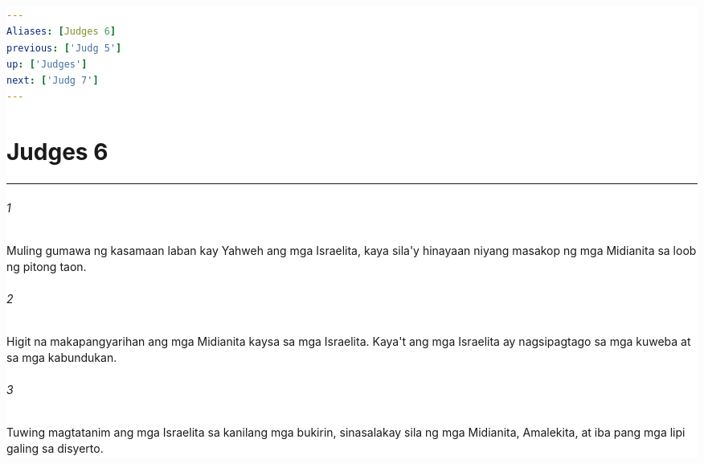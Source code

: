 ```yaml
---
Aliases: [Judges 6]
previous: ['Judg 5']
up: ['Judges']
next: ['Judg 7']
---
```

# Judges 6

***












###### 1 





Muling gumawa ng kasamaan laban kay Yahweh ang mga Israelita, kaya sila'y hinayaan niyang masakop ng mga Midianita sa loob ng pitong taon. 











###### 2 





Higit na makapangyarihan ang mga Midianita kaysa sa mga Israelita. Kaya't ang mga Israelita ay nagsipagtago sa mga kuweba at sa mga kabundukan. 











###### 3 





Tuwing magtatanim ang mga Israelita sa kanilang mga bukirin, sinasalakay sila ng mga Midianita, Amalekita, at iba pang mga lipi galing sa disyerto. 


